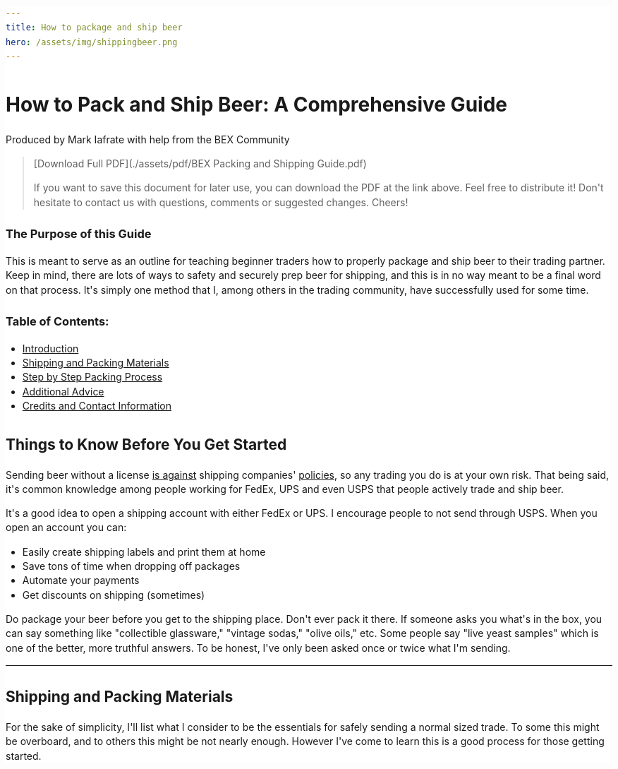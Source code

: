 ```yaml
---
title: How to package and ship beer
hero: /assets/img/shippingbeer.png
---
```

# How to Pack and Ship Beer: A Comprehensive Guide
Produced by Mark Iafrate with help from the BEX Community

> [Download Full PDF](./assets/pdf/BEX Packing and Shipping Guide.pdf)
> 
> If you want to save this document for later use, you can download the PDF at the link above. Feel free to distribute it! Don't hesitate to contact us with questions, comments or suggested changes. Cheers!


### The Purpose of this Guide
This is meant to serve as an outline for teaching beginner traders how to properly package and ship beer to their trading partner. Keep in mind, there are lots of ways to safety and securely prep beer for shipping, and this is in no way meant to be a final word on that process. It's simply one method that I, among others in the trading community, have successfully used for some time.

### Table of Contents:
* [Introduction](#things-to-know-before-you-get-started)
* [Shipping and Packing Materials](#shipping-and-packing-materials)
* [Step by Step Packing Process](#1-gather-your-packing-supplies-and-beer)
* [Additional Advice](#additional-advice)
* [Credits and Contact Information](#credits-and-contact-information)

## Things to Know Before You Get Started
Sending beer without a license [is against](http://www.fedex.com/us/service-guide/terms/express-ground/) shipping companies' [policies](http://www.ups.com/content/us/en/resources/ship/terms/shipping/index.html), so any trading you do is at your own risk. That being said, it's common knowledge among people working for FedEx, UPS and even USPS that people actively trade and ship beer.

It's a good idea to open a shipping account with either FedEx or UPS. I encourage people to not send through USPS. When you open an account you can:
* Easily create shipping labels and print them at home
* Save tons of time when dropping off packages
* Automate your payments
* Get discounts on shipping (sometimes)

Do package your beer before you get to the shipping place. Don't ever pack it there. If someone asks you what's in the box, you can say something like "collectible glassware," "vintage sodas," "olive oils," etc. Some people say "live yeast samples" which is one of the better, more truthful answers. To be honest, I've only been asked once or twice what I'm sending.

* * *

## Shipping and Packing Materials
For the sake of simplicity, I'll list what I consider to be the essentials for safely sending a normal sized trade. To some this might be overboard, and to others this might be not nearly enough. However I've come to learn this is a good process for those getting started.
